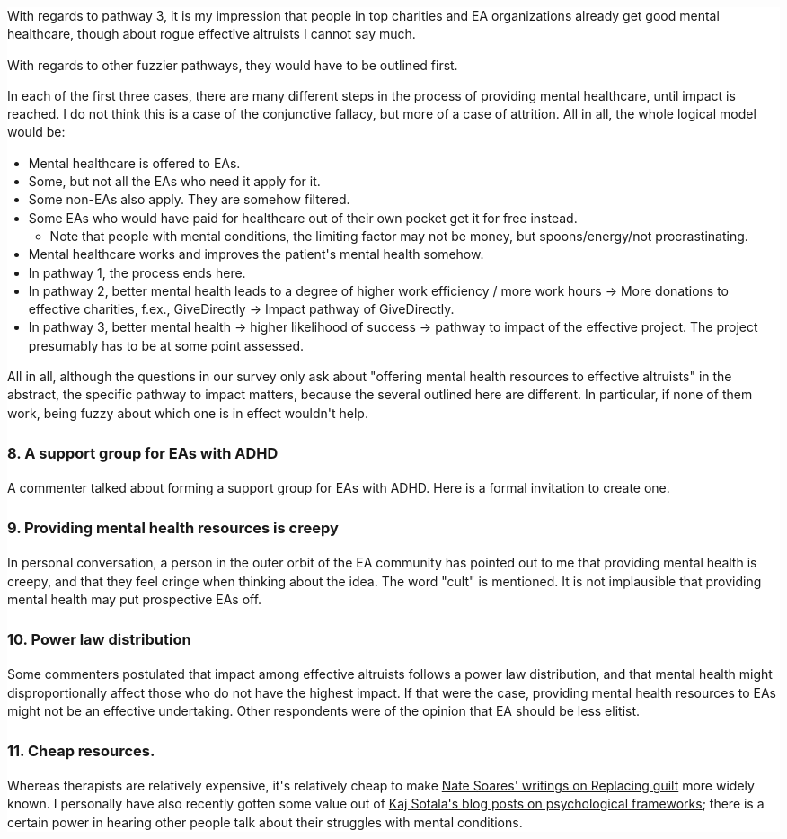 
With regards to pathway 3, it is my impression that people in top charities and EA organizations already get good mental healthcare, though about rogue effective altruists I cannot say much.

With regards to other fuzzier pathways, they would have to be outlined first.

In each of the first three cases, there are many different steps in the process of providing mental healthcare, until impact is reached. I do not think this is a case of the conjunctive fallacy, but more of a case of attrition. All in all, the whole logical model would be:

*   Mental healthcare is offered to EAs.
*   Some, but not all the EAs who need it apply for it.
*   Some non-EAs also apply. They are somehow filtered.
*   Some EAs who would have paid for healthcare out of their own pocket get it for free instead.
    *   Note that people with mental conditions, the limiting factor may not be money, but spoons/energy/not procrastinating.
*   Mental healthcare works and improves the patient's mental health somehow.
*   In pathway 1, the process ends here.
*   In pathway 2, better mental health leads to a degree of higher work efficiency / more work hours -> More donations to effective charities, f.ex., GiveDirectly -> Impact pathway of GiveDirectly.
*   In pathway 3, better mental health -> higher likelihood of success -> pathway to impact of the effective project. The project presumably has to be at some point assessed.

All in all, although the questions in our survey only ask about "offering mental health resources to effective altruists" in the abstract, the specific pathway to impact matters, because the several outlined here are different. In particular, if none of them work, being fuzzy about which one is in effect wouldn't help.

### 8\. A support group for EAs with ADHD

A commenter talked about forming a support group for EAs with ADHD. Here is a formal invitation to create one.

### 9\. Providing mental health resources is creepy

In personal conversation, a person in the outer orbit of the EA community has pointed out to me that providing mental health is creepy, and that they feel cringe when thinking about the idea. The word "cult" is mentioned. It is not implausible that providing mental health may put prospective EAs off.

### 10\. Power law distribution

Some commenters postulated that impact among effective altruists follows a power law distribution, and that mental health might disproportionally affect those who do not have the highest impact. If that were the case, providing mental health resources to EAs might not be an effective undertaking. Other respondents were of the opinion that EA should be less elitist.

### 11\. Cheap resources.

Whereas therapists are relatively expensive, it's relatively cheap to make [Nate Soares' writings on Replacing guilt](http://mindingourway.com/guilt/) more widely known. I personally have also recently gotten some value out of [Kaj Sotala's blog posts on psychological frameworks](https://kajsotala.fi/blog/blog_english/); there is a certain power in hearing other people talk about their struggles with mental conditions.
